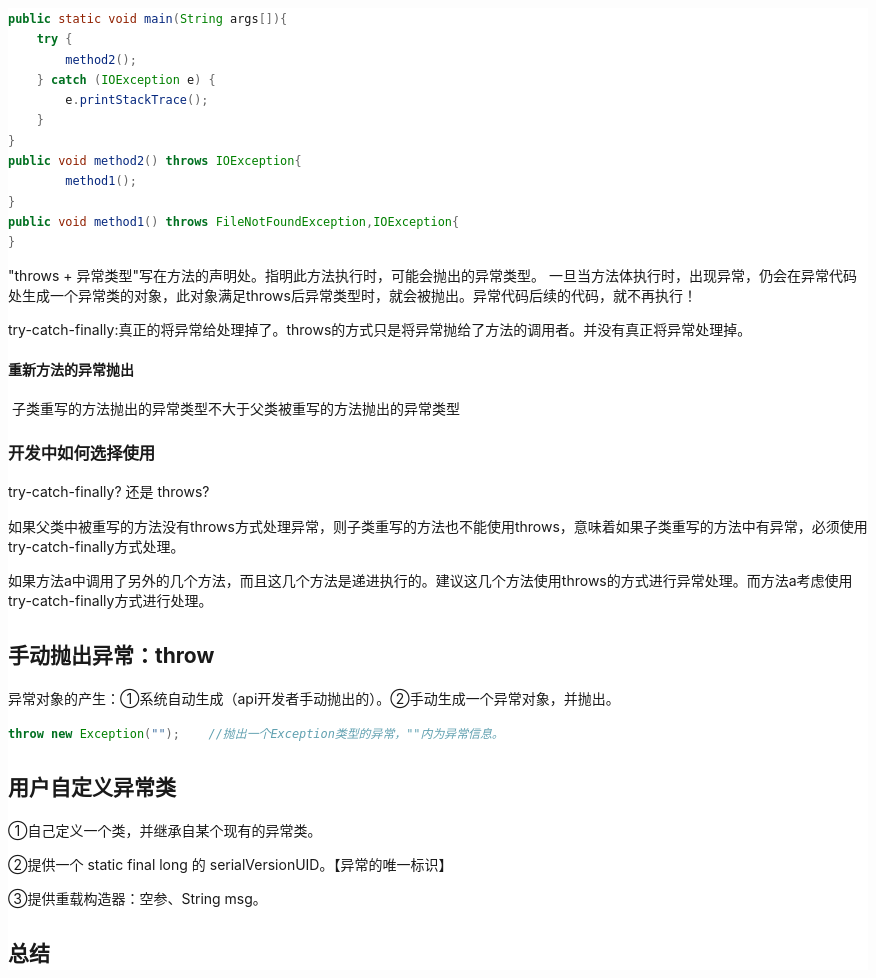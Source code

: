 ```java
public static void main(String args[]){
	try {
		method2();
	} catch (IOException e) {	
		e.printStackTrace();
	}
}
public void method2() throws IOException{
		method1();
}
public void method1() throws FileNotFoundException,IOException{
}
```

"throws + 异常类型"写在方法的声明处。指明此方法执行时，可能会抛出的异常类型。
	一旦当方法体执行时，出现异常，仍会在异常代码处生成一个异常类的对象，此对象满足throws后异常类型时，就会被抛出。
​	异常代码后续的代码，就不再执行！

try-catch-finally:真正的将异常给处理掉了。throws的方式只是将异常抛给了方法的调用者。并没有真正将异常处理掉。  

#### 重新方法的异常抛出

​	子类重写的方法抛出的异常类型不大于父类被重写的方法抛出的异常类型

### 开发中如何选择使用

try-catch-finally? 还是 throws?

如果父类中被重写的方法没有throws方式处理异常，则子类重写的方法也不能使用throws，意味着如果子类重写的方法中有异常，必须使用try-catch-finally方式处理。

如果方法a中调用了另外的几个方法，而且这几个方法是递进执行的。建议这几个方法使用throws的方式进行异常处理。而方法a考虑使用try-catch-finally方式进行处理。

## 手动抛出异常：throw

异常对象的产生：①系统自动生成（api开发者手动抛出的）。②手动生成一个异常对象，并抛出。

```java
throw new Exception("");	//抛出一个Exception类型的异常，""内为异常信息。
```

## 用户自定义异常类

①自己定义一个类，并继承自某个现有的异常类。

②提供一个 static final long 的 serialVersionUID。【异常的唯一标识】

③提供重载构造器：空参、String msg。

## 总结
